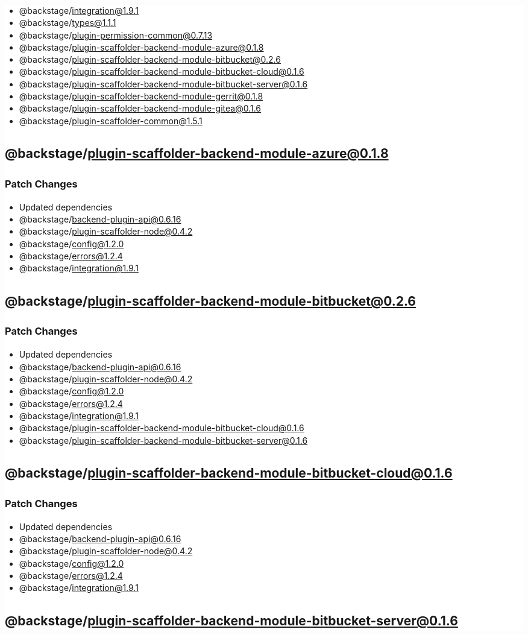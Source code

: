  - @backstage/integration@1.9.1
 - @backstage/types@1.1.1
 - @backstage/plugin-permission-common@0.7.13
 - @backstage/plugin-scaffolder-backend-module-azure@0.1.8
 - @backstage/plugin-scaffolder-backend-module-bitbucket@0.2.6
 - @backstage/plugin-scaffolder-backend-module-bitbucket-cloud@0.1.6
 - @backstage/plugin-scaffolder-backend-module-bitbucket-server@0.1.6
 - @backstage/plugin-scaffolder-backend-module-gerrit@0.1.8
 - @backstage/plugin-scaffolder-backend-module-gitea@0.1.6
 - @backstage/plugin-scaffolder-common@1.5.1

## @backstage/plugin-scaffolder-backend-module-azure@0.1.8

### Patch Changes

- Updated dependencies
 - @backstage/backend-plugin-api@0.6.16
 - @backstage/plugin-scaffolder-node@0.4.2
 - @backstage/config@1.2.0
 - @backstage/errors@1.2.4
 - @backstage/integration@1.9.1

## @backstage/plugin-scaffolder-backend-module-bitbucket@0.2.6

### Patch Changes

- Updated dependencies
 - @backstage/backend-plugin-api@0.6.16
 - @backstage/plugin-scaffolder-node@0.4.2
 - @backstage/config@1.2.0
 - @backstage/errors@1.2.4
 - @backstage/integration@1.9.1
 - @backstage/plugin-scaffolder-backend-module-bitbucket-cloud@0.1.6
 - @backstage/plugin-scaffolder-backend-module-bitbucket-server@0.1.6

## @backstage/plugin-scaffolder-backend-module-bitbucket-cloud@0.1.6

### Patch Changes

- Updated dependencies
 - @backstage/backend-plugin-api@0.6.16
 - @backstage/plugin-scaffolder-node@0.4.2
 - @backstage/config@1.2.0
 - @backstage/errors@1.2.4
 - @backstage/integration@1.9.1

## @backstage/plugin-scaffolder-backend-module-bitbucket-server@0.1.6
